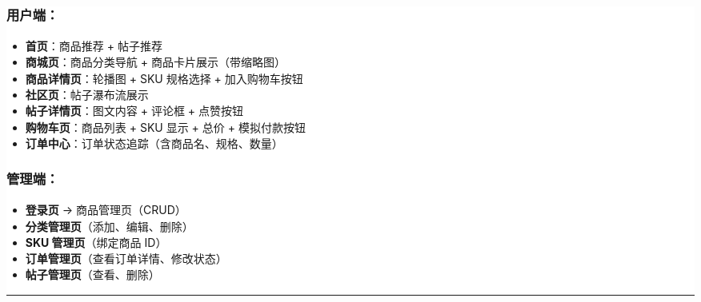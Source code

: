 ### 用户端：

- **首页**：商品推荐 + 帖子推荐
- **商城页**：商品分类导航 + 商品卡片展示（带缩略图）
- **商品详情页**：轮播图 + SKU 规格选择 + 加入购物车按钮
- **社区页**：帖子瀑布流展示
- **帖子详情页**：图文内容 + 评论框 + 点赞按钮
- **购物车页**：商品列表 + SKU 显示 + 总价 + 模拟付款按钮
- **订单中心**：订单状态追踪（含商品名、规格、数量）

### 管理端：

- **登录页** → 商品管理页（CRUD）
- **分类管理页**（添加、编辑、删除）
- **SKU 管理页**（绑定商品 ID）
- **订单管理页**（查看订单详情、修改状态）
- **帖子管理页**（查看、删除）

---